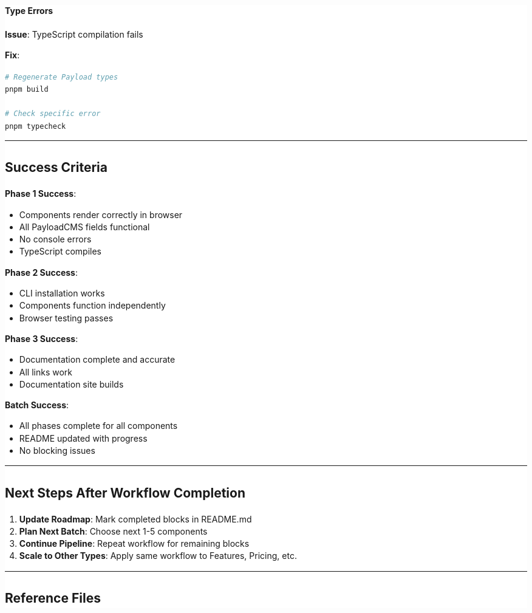 #### Type Errors

**Issue**: TypeScript compilation fails

**Fix**:

```bash
# Regenerate Payload types
pnpm build

# Check specific error
pnpm typecheck
```

---

## Success Criteria

**Phase 1 Success**:

- Components render correctly in browser
- All PayloadCMS fields functional
- No console errors
- TypeScript compiles

**Phase 2 Success**:

- CLI installation works
- Components function independently
- Browser testing passes

**Phase 3 Success**:

- Documentation complete and accurate
- All links work
- Documentation site builds

**Batch Success**:

- All phases complete for all components
- README updated with progress
- No blocking issues

---

## Next Steps After Workflow Completion

1. **Update Roadmap**: Mark completed blocks in README.md
2. **Plan Next Batch**: Choose next 1-5 components
3. **Continue Pipeline**: Repeat workflow for remaining blocks
4. **Scale to Other Types**: Apply same workflow to Features, Pricing, etc.

---

## Reference Files
